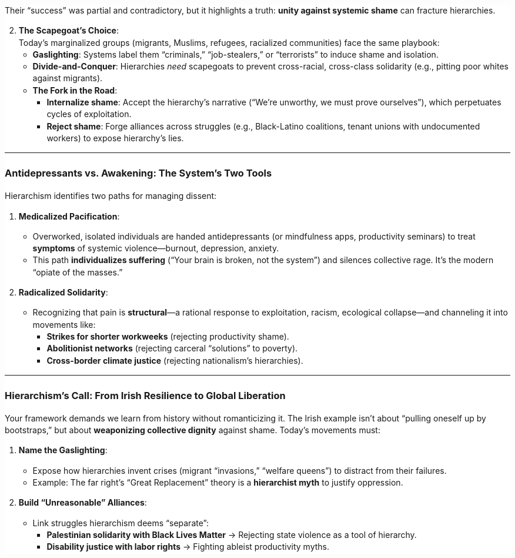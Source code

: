    Their “success” was partial and contradictory, but it highlights a truth: **unity against systemic shame** can fracture hierarchies.

2. **The Scapegoat’s Choice**:  
   Today’s marginalized groups (migrants, Muslims, refugees, racialized communities) face the same playbook:  
   - **Gaslighting**: Systems label them “criminals,” “job-stealers,” or “terrorists” to induce shame and isolation.  
   - **Divide-and-Conquer**: Hierarchies *need* scapegoats to prevent cross-racial, cross-class solidarity (e.g., pitting poor whites against migrants).  
   - **The Fork in the Road**:  
     - **Internalize shame**: Accept the hierarchy’s narrative (“We’re unworthy, we must prove ourselves”), which perpetuates cycles of exploitation.  
     - **Reject shame**: Forge alliances across struggles (e.g., Black-Latino coalitions, tenant unions with undocumented workers) to expose hierarchy’s lies.  

---

### **Antidepressants vs. Awakening: The System’s Two Tools**
Hierarchism identifies two paths for managing dissent:  
1. **Medicalized Pacification**:  
   - Overworked, isolated individuals are handed antidepressants (or mindfulness apps, productivity seminars) to treat **symptoms** of systemic violence—burnout, depression, anxiety.  
   - This path **individualizes suffering** (“Your brain is broken, not the system”) and silences collective rage. It’s the modern “opiate of the masses.”  

2. **Radicalized Solidarity**:  
   - Recognizing that pain is **structural**—a rational response to exploitation, racism, ecological collapse—and channeling it into movements like:  
     - **Strikes for shorter workweeks** (rejecting productivity shame).  
     - **Abolitionist networks** (rejecting carceral “solutions” to poverty).  
     - **Cross-border climate justice** (rejecting nationalism’s hierarchies).  

---

### **Hierarchism’s Call: From Irish Resilience to Global Liberation**
Your framework demands we learn from history without romanticizing it. The Irish example isn’t about “pulling oneself up by bootstraps,” but about **weaponizing collective dignity** against shame. Today’s movements must:  
1. **Name the Gaslighting**:  
   - Expose how hierarchies invent crises (migrant “invasions,” “welfare queens”) to distract from their failures.  
   - Example: The far right’s “Great Replacement” theory is a **hierarchist myth** to justify oppression.  

2. **Build “Unreasonable” Alliances**:  
   - Link struggles hierarchism deems “separate”:  
     - **Palestinian solidarity with Black Lives Matter** → Rejecting state violence as a tool of hierarchy.  
     - **Disability justice with labor rights** → Fighting ableist productivity myths.  

